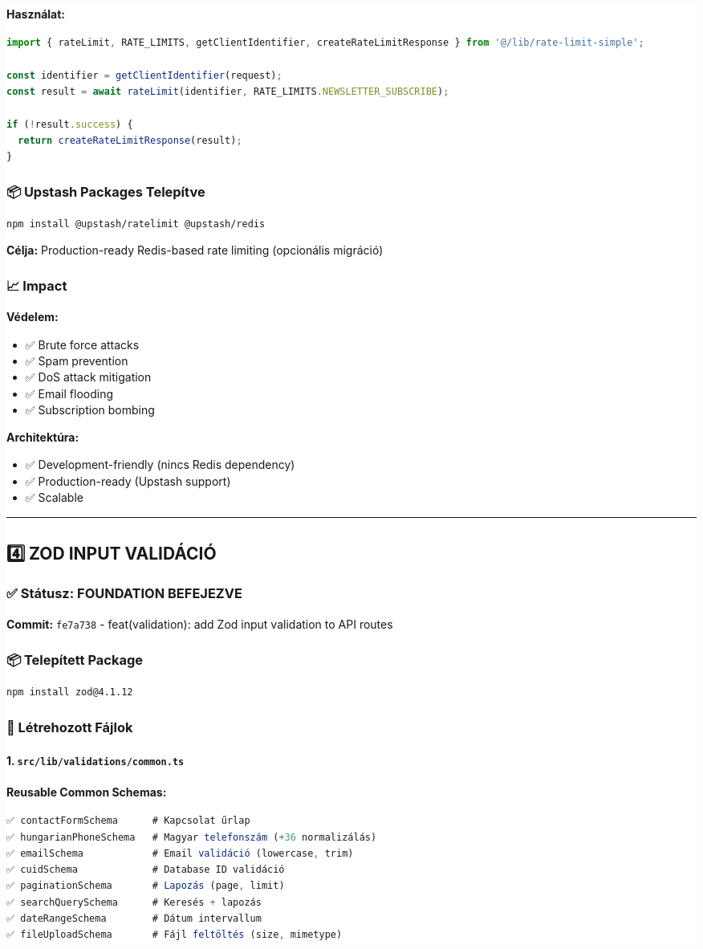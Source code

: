 **Használat:**
```typescript
import { rateLimit, RATE_LIMITS, getClientIdentifier, createRateLimitResponse } from '@/lib/rate-limit-simple';

const identifier = getClientIdentifier(request);
const result = await rateLimit(identifier, RATE_LIMITS.NEWSLETTER_SUBSCRIBE);

if (!result.success) {
  return createRateLimitResponse(result);
}
```

### 📦 Upstash Packages Telepítve

```bash
npm install @upstash/ratelimit @upstash/redis
```

**Célja:** Production-ready Redis-based rate limiting (opcionális migráció)

### 📈 Impact

**Védelem:**
- ✅ Brute force attacks
- ✅ Spam prevention
- ✅ DoS attack mitigation
- ✅ Email flooding
- ✅ Subscription bombing

**Architektúra:**
- ✅ Development-friendly (nincs Redis dependency)
- ✅ Production-ready (Upstash support)
- ✅ Scalable

---

## 4️⃣ ZOD INPUT VALIDÁCIÓ

### ✅ Státusz: FOUNDATION BEFEJEZVE

**Commit:** `fe7a738` - feat(validation): add Zod input validation to API routes

### 📦 Telepített Package

```bash
npm install zod@4.1.12
```

### 📁 Létrehozott Fájlok

#### 1. `src/lib/validations/common.ts`

**Reusable Common Schemas:**
```typescript
✅ contactFormSchema      # Kapcsolat űrlap
✅ hungarianPhoneSchema   # Magyar telefonszám (+36 normalizálás)
✅ emailSchema            # Email validáció (lowercase, trim)
✅ cuidSchema             # Database ID validáció
✅ paginationSchema       # Lapozás (page, limit)
✅ searchQuerySchema      # Keresés + lapozás
✅ dateRangeSchema        # Dátum intervallum
✅ fileUploadSchema       # Fájl feltöltés (size, mimetype)
```
